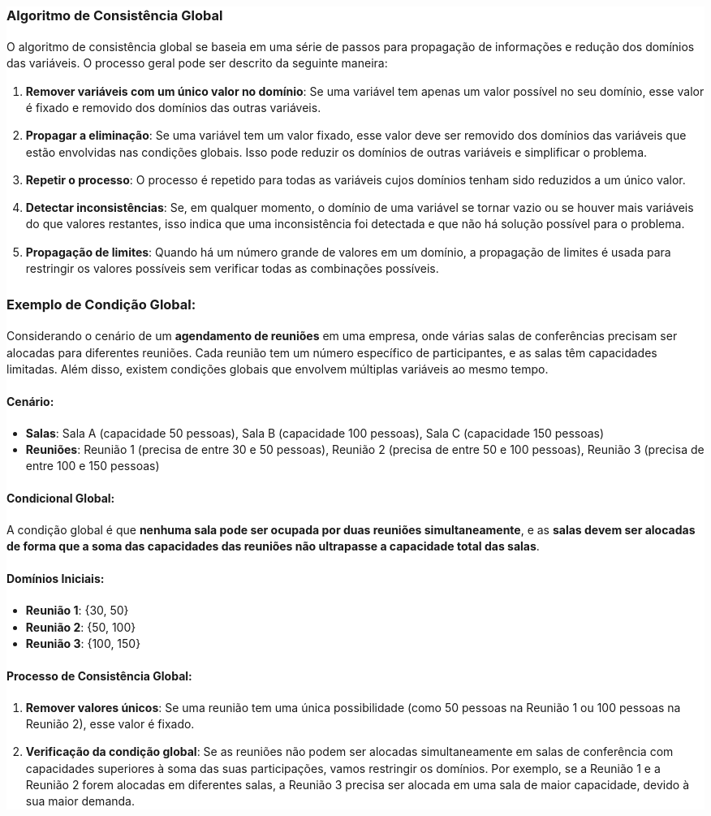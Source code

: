 ### **Algoritmo de Consistência Global**

O algoritmo de consistência global se baseia em uma série de passos para propagação de informações e redução dos domínios das variáveis. O processo geral pode ser descrito da seguinte maneira:

1. **Remover variáveis com um único valor no domínio**: Se uma variável tem apenas um valor possível no seu domínio, esse valor é fixado e removido dos domínios das outras variáveis.
   
2. **Propagar a eliminação**: Se uma variável tem um valor fixado, esse valor deve ser removido dos domínios das variáveis que estão envolvidas nas condições globais. Isso pode reduzir os domínios de outras variáveis e simplificar o problema.

3. **Repetir o processo**: O processo é repetido para todas as variáveis cujos domínios tenham sido reduzidos a um único valor.

4. **Detectar inconsistências**: Se, em qualquer momento, o domínio de uma variável se tornar vazio ou se houver mais variáveis do que valores restantes, isso indica que uma inconsistência foi detectada e que não há solução possível para o problema.

5. **Propagação de limites**: Quando há um número grande de valores em um domínio, a propagação de limites é usada para restringir os valores possíveis sem verificar todas as combinações possíveis.

### **Exemplo de Condição Global:**

Considerando o cenário de um **agendamento de reuniões** em uma empresa, onde várias salas de conferências precisam ser alocadas para diferentes reuniões. Cada reunião tem um número específico de participantes, e as salas têm capacidades limitadas. Além disso, existem condições globais que envolvem múltiplas variáveis ao mesmo tempo.

#### **Cenário:**

- **Salas**: Sala A (capacidade 50 pessoas), Sala B (capacidade 100 pessoas), Sala C (capacidade 150 pessoas)
- **Reuniões**: Reunião 1 (precisa de entre 30 e 50 pessoas), Reunião 2 (precisa de entre 50 e 100 pessoas), Reunião 3 (precisa de entre 100 e 150 pessoas)

#### **Condicional Global:**

A condição global é que **nenhuma sala pode ser ocupada por duas reuniões simultaneamente**, e as **salas devem ser alocadas de forma que a soma das capacidades das reuniões não ultrapasse a capacidade total das salas**.

#### **Domínios Iniciais:**

- **Reunião 1**: {30, 50}
- **Reunião 2**: {50, 100}
- **Reunião 3**: {100, 150}
  
#### **Processo de Consistência Global:**

1. **Remover valores únicos**: Se uma reunião tem uma única possibilidade (como 50 pessoas na Reunião 1 ou 100 pessoas na Reunião 2), esse valor é fixado.

2. **Verificação da condição global**: Se as reuniões não podem ser alocadas simultaneamente em salas de conferência com capacidades superiores à soma das suas participações, vamos restringir os domínios. Por exemplo, se a Reunião 1 e a Reunião 2 forem alocadas em diferentes salas, a Reunião 3 precisa ser alocada em uma sala de maior capacidade, devido à sua maior demanda.
